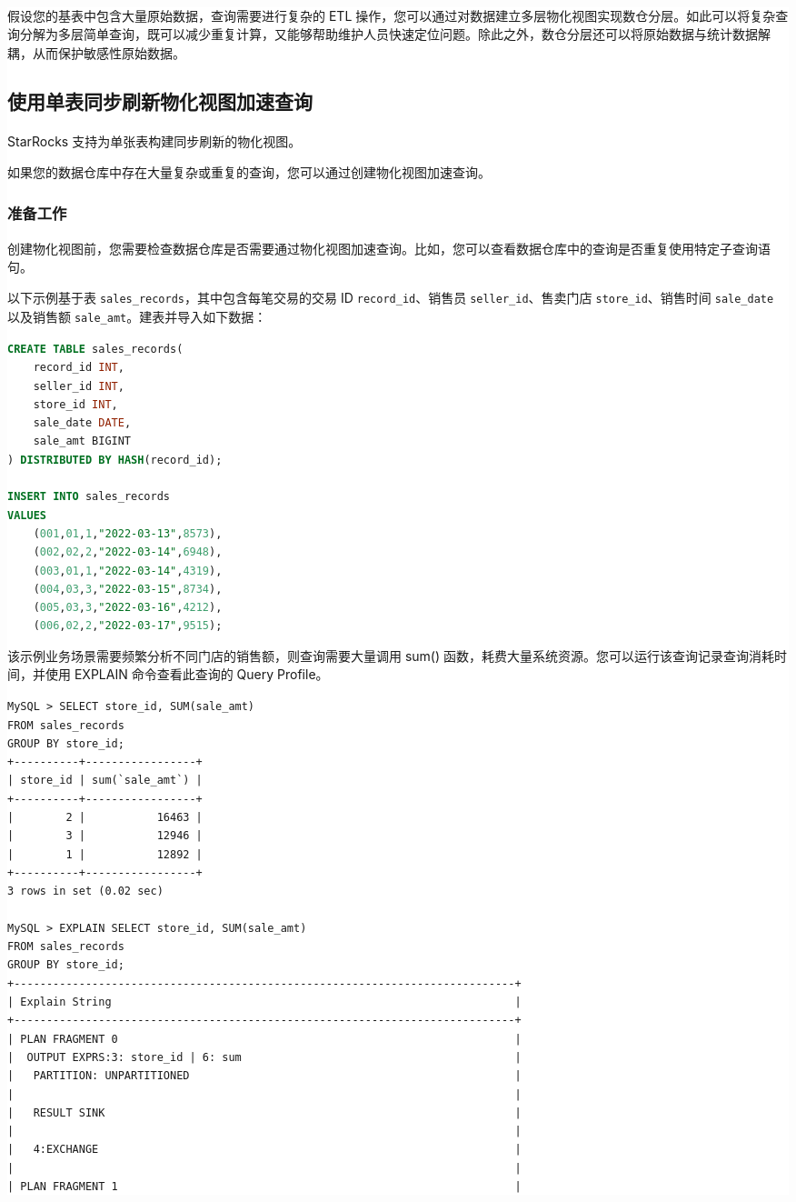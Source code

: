   假设您的基表中包含大量原始数据，查询需要进行复杂的 ETL 操作，您可以通过对数据建立多层物化视图实现数仓分层。如此可以将复杂查询分解为多层简单查询，既可以减少重复计算，又能够帮助维护人员快速定位问题。除此之外，数仓分层还可以将原始数据与统计数据解耦，从而保护敏感性原始数据。

## 使用单表同步刷新物化视图加速查询

StarRocks 支持为单张表构建同步刷新的物化视图。

如果您的数据仓库中存在大量复杂或重复的查询，您可以通过创建物化视图加速查询。

### 准备工作

创建物化视图前，您需要检查数据仓库是否需要通过物化视图加速查询。比如，您可以查看数据仓库中的查询是否重复使用特定子查询语句。

以下示例基于表 `sales_records`，其中包含每笔交易的交易 ID `record_id`、销售员 `seller_id`、售卖门店 `store_id`、销售时间 `sale_date` 以及销售额 `sale_amt`。建表并导入如下数据：

```SQL
CREATE TABLE sales_records(
    record_id INT,
    seller_id INT,
    store_id INT,
    sale_date DATE,
    sale_amt BIGINT
) DISTRIBUTED BY HASH(record_id);

INSERT INTO sales_records
VALUES
    (001,01,1,"2022-03-13",8573),
    (002,02,2,"2022-03-14",6948),
    (003,01,1,"2022-03-14",4319),
    (004,03,3,"2022-03-15",8734),
    (005,03,3,"2022-03-16",4212),
    (006,02,2,"2022-03-17",9515);
```

该示例业务场景需要频繁分析不同门店的销售额，则查询需要大量调用 sum() 函数，耗费大量系统资源。您可以运行该查询记录查询消耗时间，并使用 EXPLAIN 命令查看此查询的 Query Profile。

```Plain
MySQL > SELECT store_id, SUM(sale_amt)
FROM sales_records
GROUP BY store_id;
+----------+-----------------+
| store_id | sum(`sale_amt`) |
+----------+-----------------+
|        2 |           16463 |
|        3 |           12946 |
|        1 |           12892 |
+----------+-----------------+
3 rows in set (0.02 sec)

MySQL > EXPLAIN SELECT store_id, SUM(sale_amt)
FROM sales_records
GROUP BY store_id;
+-----------------------------------------------------------------------------+
| Explain String                                                              |
+-----------------------------------------------------------------------------+
| PLAN FRAGMENT 0                                                             |
|  OUTPUT EXPRS:3: store_id | 6: sum                                          |
|   PARTITION: UNPARTITIONED                                                  |
|                                                                             |
|   RESULT SINK                                                               |
|                                                                             |
|   4:EXCHANGE                                                                |
|                                                                             |
| PLAN FRAGMENT 1                                                             |
```